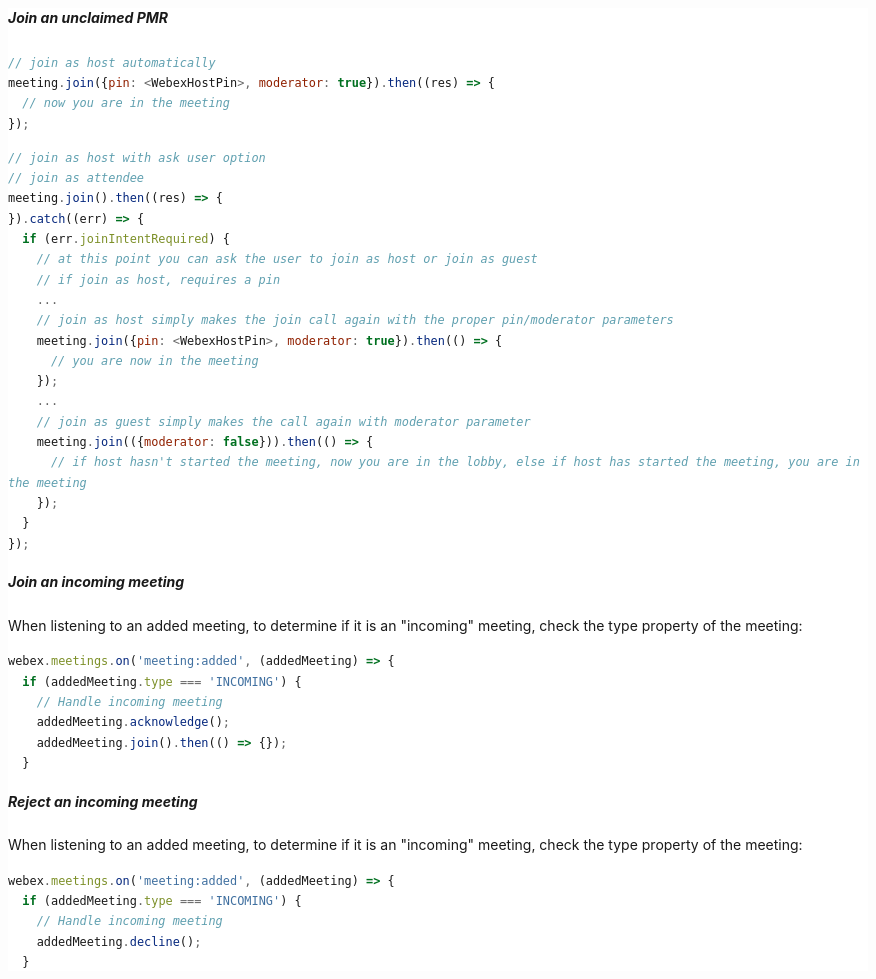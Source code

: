 ##### Join an unclaimed PMR

```javascript
// join as host automatically
meeting.join({pin: <WebexHostPin>, moderator: true}).then((res) => {
  // now you are in the meeting
});
```

```javascript
// join as host with ask user option
// join as attendee
meeting.join().then((res) => {
}).catch((err) => {
  if (err.joinIntentRequired) {
    // at this point you can ask the user to join as host or join as guest
    // if join as host, requires a pin
    ...
    // join as host simply makes the join call again with the proper pin/moderator parameters
    meeting.join({pin: <WebexHostPin>, moderator: true}).then(() => {
      // you are now in the meeting
    });
    ...
    // join as guest simply makes the call again with moderator parameter
    meeting.join(({moderator: false})).then(() => {
      // if host hasn't started the meeting, now you are in the lobby, else if host has started the meeting, you are in the meeting
    });
  }
});
```

##### Join an incoming meeting

When listening to an added meeting, to determine if it is an "incoming" meeting, check the type property of the meeting:

```js
webex.meetings.on('meeting:added', (addedMeeting) => {
  if (addedMeeting.type === 'INCOMING') {
    // Handle incoming meeting
    addedMeeting.acknowledge();
    addedMeeting.join().then(() => {});
  }
```

##### Reject an incoming meeting

When listening to an added meeting, to determine if it is an "incoming" meeting, check the type property of the meeting:

```js
webex.meetings.on('meeting:added', (addedMeeting) => {
  if (addedMeeting.type === 'INCOMING') {
    // Handle incoming meeting
    addedMeeting.decline();
  }
```
